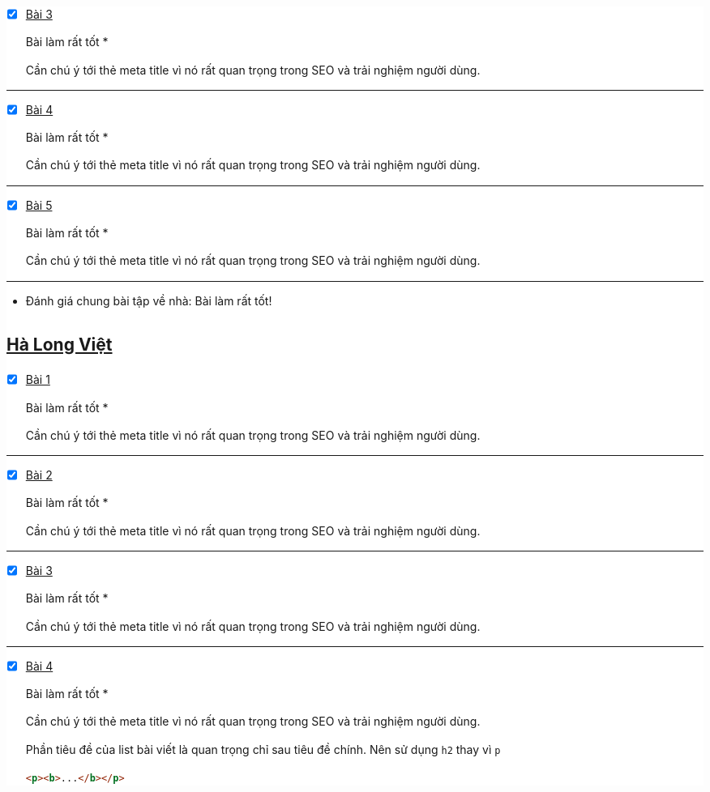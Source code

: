 
- [x] [Bài 3](https://github.com/AlbertKhai/f8-fullstack-offline/tree/main/Day-2)

  Bài làm rất tốt \*

  Cần chú ý tới thẻ meta title vì nó rất quan trọng trong SEO và trải nghiệm người dùng.

---

- [x] [Bài 4](https://github.com/AlbertKhai/f8-fullstack-offline/tree/main/Day-2)

  Bài làm rất tốt \*

  Cần chú ý tới thẻ meta title vì nó rất quan trọng trong SEO và trải nghiệm người dùng.

---

- [x] [Bài 5](https://github.com/AlbertKhai/f8-fullstack-offline/tree/main/Day-2)

  Bài làm rất tốt \*

  Cần chú ý tới thẻ meta title vì nó rất quan trọng trong SEO và trải nghiệm người dùng.

---

- Đánh giá chung bài tập về nhà: Bài làm rất tốt!

## [Hà Long Việt](https://github.com/Vietha22/f8_fullstack_k4/tree/main/Day_2)

- [x] [Bài 1](https://github.com/Vietha22/f8_fullstack_k4/tree/main/Day_2)

  Bài làm rất tốt \*

  Cần chú ý tới thẻ meta title vì nó rất quan trọng trong SEO và trải nghiệm người dùng.

---

- [x] [Bài 2](https://github.com/Vietha22/f8_fullstack_k4/tree/main/Day_2)

  Bài làm rất tốt \*

  Cần chú ý tới thẻ meta title vì nó rất quan trọng trong SEO và trải nghiệm người dùng.

---

- [x] [Bài 3](https://github.com/Vietha22/f8_fullstack_k4/tree/main/Day_2)

  Bài làm rất tốt \*

  Cần chú ý tới thẻ meta title vì nó rất quan trọng trong SEO và trải nghiệm người dùng.

---

- [x] [Bài 4](https://github.com/Vietha22/f8_fullstack_k4/tree/main/Day_2)

  Bài làm rất tốt \*

  Cần chú ý tới thẻ meta title vì nó rất quan trọng trong SEO và trải nghiệm người dùng.

  Phần tiêu đề của list bài viết là quan trọng chỉ sau tiêu đề chính. Nên sử dụng `h2` thay vì `p`

  ```html
  <p><b>...</b></p>
  ```
